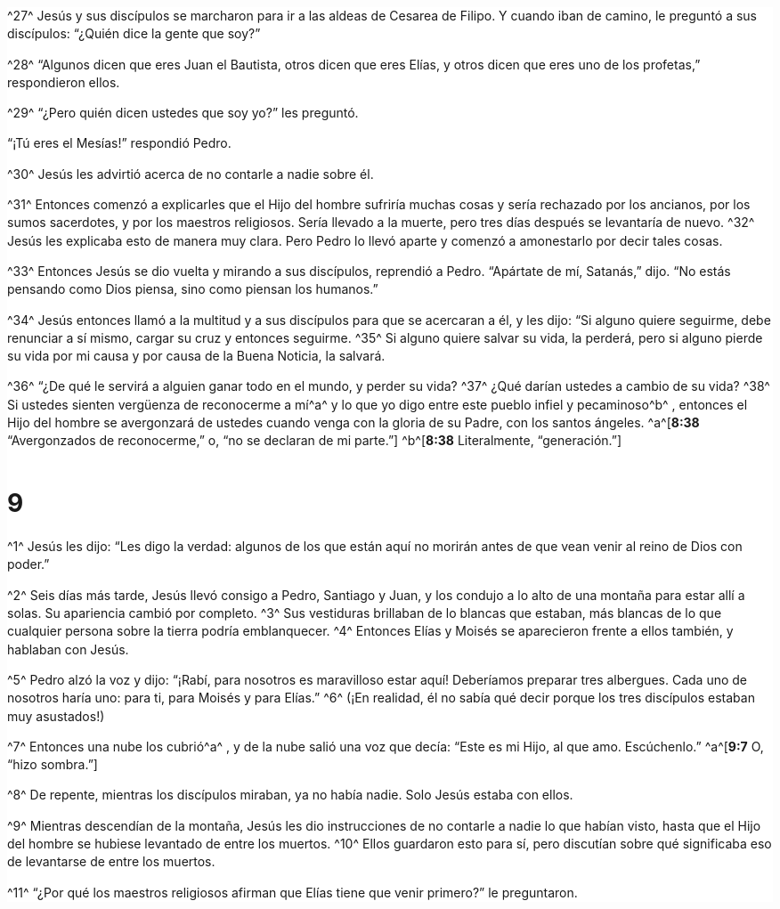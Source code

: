 ^27^ Jesús y sus discípulos se marcharon para ir a las aldeas de Cesarea de Filipo. Y cuando iban de camino, le preguntó a sus discípulos: “¿Quién dice la gente que soy?” 

^28^ “Algunos dicen que eres Juan el Bautista, otros dicen que eres Elías, y otros dicen que eres uno de los profetas,” respondieron ellos. 

^29^ “¿Pero quién dicen ustedes que soy yo?” les preguntó. 

“¡Tú eres el Mesías!” respondió Pedro. 

^30^ Jesús les advirtió acerca de no contarle a nadie sobre él. 

^31^ Entonces comenzó a explicarles que el Hijo del hombre sufriría muchas cosas y sería rechazado por los ancianos, por los sumos sacerdotes, y por los maestros religiosos. Sería llevado a la muerte, pero tres días después se levantaría de nuevo. ^32^ Jesús les explicaba esto de manera muy clara. Pero Pedro lo llevó aparte y comenzó a amonestarlo por decir tales cosas. 

^33^ Entonces Jesús se dio vuelta y mirando a sus discípulos, reprendió a Pedro. “Apártate de mí, Satanás,” dijo. “No estás pensando como Dios piensa, sino como piensan los humanos.” 

^34^ Jesús entonces llamó a la multitud y a sus discípulos para que se acercaran a él, y les dijo: “Si alguno quiere seguirme, debe renunciar a sí mismo, cargar su cruz y entonces seguirme. ^35^ Si alguno quiere salvar su vida, la perderá, pero si alguno pierde su vida por mi causa y por causa de la Buena Noticia, la salvará. 

^36^ “¿De qué le servirá a alguien ganar todo en el mundo, y perder su vida? ^37^ ¿Qué darían ustedes a cambio de su vida? ^38^ Si ustedes sienten vergüenza de reconocerme a mí^a^ y lo que yo digo entre este pueblo infiel y pecaminoso^b^ , entonces el Hijo del hombre se avergonzará de ustedes cuando venga con la gloria de su Padre, con los santos ángeles.
^a^[**8:38** “Avergonzados de reconocerme,” o, “no se declaran de mi parte.”] ^b^[**8:38** Literalmente, “generación.”] 

# 9 
^1^ Jesús les dijo: “Les digo la verdad: algunos de los que están aquí no morirán antes de que vean venir al reino de Dios con poder.” 

^2^ Seis días más tarde, Jesús llevó consigo a Pedro, Santiago y Juan, y los condujo a lo alto de una montaña para estar allí a solas. Su apariencia cambió por completo. ^3^ Sus vestiduras brillaban de lo blancas que estaban, más blancas de lo que cualquier persona sobre la tierra podría emblanquecer. ^4^ Entonces Elías y Moisés se aparecieron frente a ellos también, y hablaban con Jesús. 

^5^ Pedro alzó la voz y dijo: “¡Rabí, para nosotros es maravilloso estar aquí! Deberíamos preparar tres albergues. Cada uno de nosotros haría uno: para ti, para Moisés y para Elías.” ^6^ (¡En realidad, él no sabía qué decir porque los tres discípulos estaban muy asustados!) 

^7^ Entonces una nube los cubrió^a^ , y de la nube salió una voz que decía: “Este es mi Hijo, al que amo. Escúchenlo.” 
^a^[**9:7** O, “hizo sombra.”]

^8^ De repente, mientras los discípulos miraban, ya no había nadie. Solo Jesús estaba con ellos. 

^9^ Mientras descendían de la montaña, Jesús les dio instrucciones de no contarle a nadie lo que habían visto, hasta que el Hijo del hombre se hubiese levantado de entre los muertos. ^10^ Ellos guardaron esto para sí, pero discutían sobre qué significaba eso de levantarse de entre los muertos. 

^11^ “¿Por qué los maestros religiosos afirman que Elías tiene que venir primero?” le preguntaron. 
